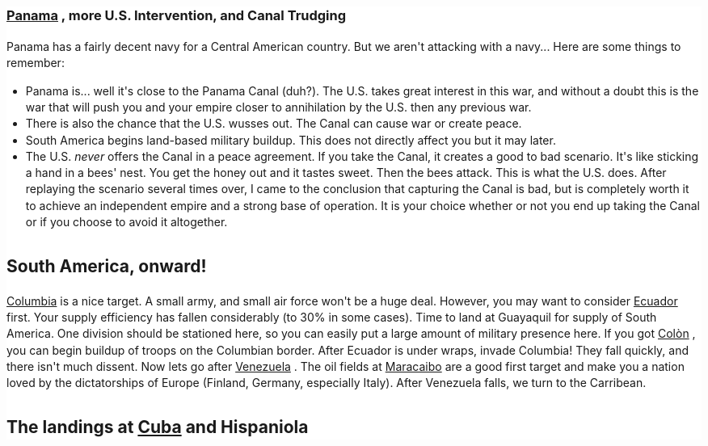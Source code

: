 ###    [Panama](/wiki/index.php?title=Panama&action=edit&redlink=1 "Panama (page does not exist)") , more U.S. Intervention, and Canal Trudging 

Panama has a fairly decent navy for a Central American country. But we
aren't attacking with a navy... Here are some things to remember:

-   Panama is... well it's close to the Panama Canal (duh?). The U.S.
    takes great interest in this war, and without a doubt this is the
    war that will push you and your empire closer to annihilation by the
    U.S. then any previous war.
-   There is also the chance that the U.S. wusses out. The Canal can
    cause war or create peace.
-   South America begins land-based military buildup. This does not
    directly affect you but it may later.
-   The U.S. *never* offers the Canal in a peace agreement. If you take
    the Canal, it creates a good to bad scenario. It's like sticking a
    hand in a bees' nest. You get the honey out and it tastes sweet.
    Then the bees attack. This is what the U.S. does. After replaying
    the scenario several times over, I came to the conclusion that
    capturing the Canal is bad, but is completely worth it to achieve an
    independent empire and a strong base of operation. It is your choice
    whether or not you end up taking the Canal or if you choose to avoid
    it altogether.

##    South America, onward! 

[Columbia](/wiki/index.php?title=Columbia&action=edit&redlink=1 "Columbia (page does not exist)")
is a nice target. A small army, and small air force won't be a huge
deal. However, you may want to consider
[Ecuador](/wiki/index.php?title=Ecuador&action=edit&redlink=1 "Ecuador (page does not exist)")
first. Your supply efficiency has fallen considerably (to 30% in some
cases). Time to land at Guayaquil for supply of South America. One
division should be stationed here, so you can easily put a large amount
of military presence here. If you got
[Colòn](/wiki/index.php?title=Col%C3%B2n&action=edit&redlink=1 "Colòn (page does not exist)")
, you can begin buildup of troops on the Columbian border. After Ecuador
is under wraps, invade Columbia! They fall quickly, and there isn't much
dissent. Now lets go after
[Venezuela](/wiki/index.php?title=Venezuela&action=edit&redlink=1 "Venezuela (page does not exist)")
. The oil fields at
[Maracaibo](/wiki/index.php?title=Maracaibo&action=edit&redlink=1 "Maracaibo (page does not exist)")
are a good first target and make you a nation loved by the dictatorships
of Europe (Finland, Germany, especially Italy). After Venezuela falls,
we turn to the Carribean.

##  The landings at [Cuba](/wiki/Cuba "Cuba") and Hispaniola 
